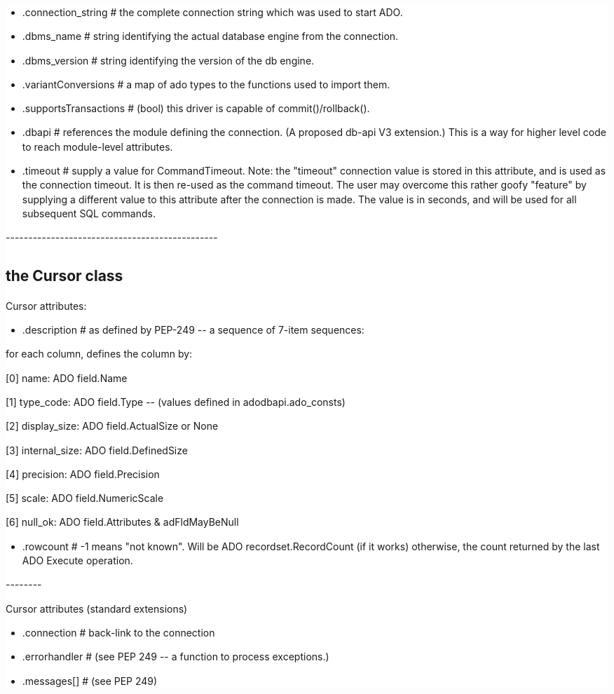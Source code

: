 - .connection_string # the complete connection string which was used to start ADO.

- .dbms_name # string identifying the actual database engine from the connection.

- .dbms_version # string identifying the version of the db engine.

- .variantConversions # a map of ado types to the functions used to import them.

- .supportsTransactions # (bool) this driver is capable of commit()/rollback().

- .dbapi # references the module defining the connection. (A proposed
db-api V3 extension.) This is a way for higher level code to reach
module-level attributes.

- .timeout # supply a value for CommandTimeout. Note: the "timeout"
connection value is stored in this attribute, and is used as the
connection timeout. It is then re-used as the command timeout. The user
may overcome this rather goofy "feature" by supplying a different
value to this attribute after the connection is made. The value is in
seconds, and will be used for all subsequent SQL commands.

\-\-\-\-\-\-\-\-\-\-\-\-\-\-\-\-\-\-\-\-\-\-\-\-\-\-\-\-\-\-\-\-\-\-\-\-\-\-\-\-\-\-\-\-\-\--

the Cursor class
----------------

Cursor attributes:

- .description # as defined by PEP-249 \-- a sequence of 7-item
sequences:

for each column, defines the column by:

[0] name: ADO field.Name

[1] type_code: ADO field.Type \-- (values defined in
adodbapi.ado_consts)

[2] display_size: ADO field.ActualSize or None

[3] internal_size: ADO field.DefinedSize

[4] precision: ADO field.Precision

[5] scale: ADO field.NumericScale

[6] null_ok: ADO field.Attributes & adFldMayBeNull

- .rowcount # -1 means "not known".
    Will be ADO recordset.RecordCount (if it works)
    otherwise, the count returned by the last ADO Execute operation.

\-\-\-\-\-\-\--

Cursor attributes (standard extensions)

- .connection # back-link to the connection

- .errorhandler # (see PEP 249 \-- a function to process exceptions.)

- .messages[] # (see PEP 249)
